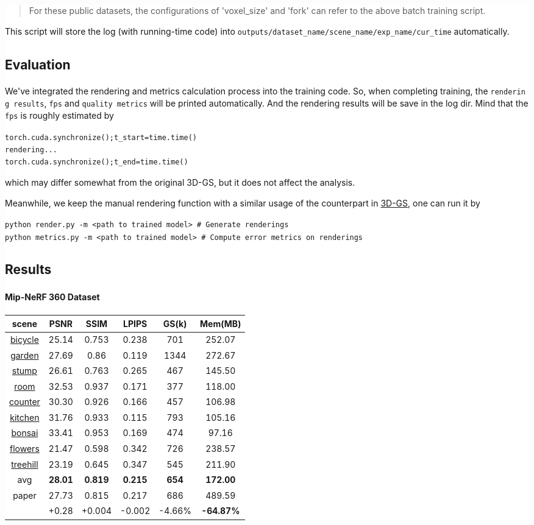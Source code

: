 > For these public datasets, the configurations of 'voxel_size' and 'fork' can refer to the above batch training script. 


This script will store the log (with running-time code) into ```outputs/dataset_name/scene_name/exp_name/cur_time``` automatically.

## Evaluation

We've integrated the rendering and metrics calculation process into the training code. So, when completing training, the ```rendering results```, ```fps``` and ```quality metrics``` will be printed automatically. And the rendering results will be save in the log dir. Mind that the ```fps``` is roughly estimated by 

```
torch.cuda.synchronize();t_start=time.time()
rendering...
torch.cuda.synchronize();t_end=time.time()
```

which may differ somewhat from the original 3D-GS, but it does not affect the analysis.

Meanwhile, we keep the manual rendering function with a similar usage of the counterpart in [3D-GS](https://github.com/graphdeco-inria/gaussian-splatting), one can run it by 

```
python render.py -m <path to trained model> # Generate renderings
python metrics.py -m <path to trained model> # Compute error metrics on renderings
```

## Results

#### Mip-NeRF 360 Dataset

|  scene   | PSNR | SSIM | LPIPS |  GS(k)  |   Mem(MB)   |
| :------: | :------------: | :------------: | :---------------: | :-----: | :---------: |
| [bicycle](https://drive.google.com/file/d/1Cgy4ZhoT8xi8W6cqkl7HCS-xGKim1Rda/view?usp=sharing)  |     25.14      |     0.753      |       0.238       |   701   |   252.07    |
|  [garden](https://drive.google.com/file/d/1DL2YSzb0lRgqBqeot7Be_hlRTvZKIZKE/view?usp=sharing)  |     27.69      |      0.86      |       0.119       |  1344   |   272.67    |
|  [stump](https://drive.google.com/file/d/1Cz93Kx42zhljLw20kMkGpR-jqYiPuv54/view?usp=sharing)   |     26.61      |     0.763      |       0.265       |   467   |   145.50    |
|  [room](https://drive.google.com/file/d/1CxZJaLkEVYosCOFHuqNcPXlFIeQ08Og9/view?usp=sharing)   |     32.53      |     0.937      |       0.171       |   377   |   118.00    |
| [counter](https://drive.google.com/file/d/1CoNYUv-cuMM0XwV6IC-R4K2xRNpQo6t1/view?usp=sharing)  |     30.30      |     0.926      |       0.166       |   457   |   106.98    |
| [kitchen](https://drive.google.com/file/d/1CxH_QQdGccawvCXEDywpOH6cefFfcmpM/view?usp=sharing)  |     31.76      |     0.933      |       0.115       |   793   |   105.16    |
| [bonsai](https://drive.google.com/file/d/1CkDWj6S7eaD_rOYrMWVFGMDoGOduYGs3/view?usp=sharing)  |     33.41      |     0.953      |       0.169       |   474   |    97.16    |
| [flowers](https://drive.google.com/file/d/1ComRj8et--FFAuiIkyUyAGqCuD1XNGpC/view?usp=sharing)  |     21.47      |     0.598      |       0.342       |   726   |   238.57    |
| [treehill](https://drive.google.com/file/d/1D40-oLQI_UIH2m4vhFjmXTEsumvjCzE7/view?usp=sharing) |     23.19      |     0.645      |       0.347       |   545   |   211.90    |
|   avg    |   **28.01**    |   **0.819**    |     **0.215**     | **654** | **172.00**  |
|  paper   |     27.73      |     0.815      |       0.217       |   686   |   489.59    |
|          |     +0.28      |     +0.004     |      -0.002       | -4.66%  | **-64.87%** |

